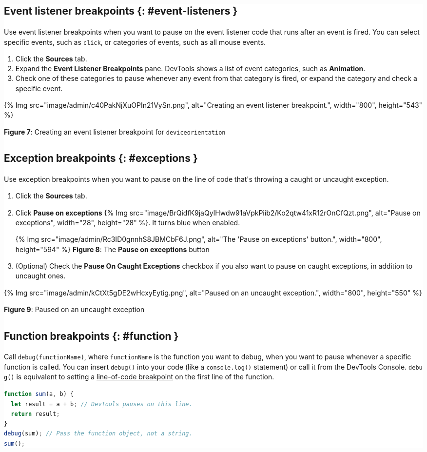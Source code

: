 ## Event listener breakpoints {: #event-listeners }

Use event listener breakpoints when you want to pause on the event listener code that runs after an
event is fired. You can select specific events, such as `click`, or categories of events, such as
all mouse events.

1.  Click the **Sources** tab.
2.  Expand the **Event Listener Breakpoints** pane. DevTools shows a list of event categories, such
    as **Animation**.
3.  Check one of these categories to pause whenever any event from that category is fired, or expand
    the category and check a specific event.

{% Img src="image/admin/c40PakNjXuOPIn21VySn.png", alt="Creating an event listener breakpoint.", width="800", height="543" %}

**Figure 7**: Creating an event listener breakpoint for `deviceorientation`

## Exception breakpoints {: #exceptions }

Use exception breakpoints when you want to pause on the line of code that's throwing a caught or
uncaught exception.

1.  Click the **Sources** tab.
2.  Click **Pause on exceptions**
    {% Img src="image/BrQidfK9jaQyIHwdw91aVpkPiib2/Ko2qtw41xR12rOnCfQzt.png", alt="Pause on exceptions", width="28", height="28" %}.
    It turns blue when enabled.

    {% Img src="image/admin/Rc3ID0gnnhS8JBMCbF6J.png", alt="The 'Pause on exceptions' button.", width="800", height="594" %}
    **Figure 8**: The **Pause on exceptions** button

3.  (Optional) Check the **Pause On Caught Exceptions** checkbox if you also want to pause on caught
    exceptions, in addition to uncaught ones.

{% Img src="image/admin/kCtXt5gDE2wHcxyEytig.png", alt="Paused on an uncaught exception.", width="800", height="550" %}

**Figure 9**: Paused on an uncaught exception

## Function breakpoints {: #function }

Call `debug(functionName)`, where `functionName` is the function you want to debug, when you want to
pause whenever a specific function is called. You can insert `debug()` into your code (like a
`console.log()` statement) or call it from the DevTools Console. `debug()` is equivalent to setting
a [line-of-code breakpoint][11] on the first line of the function.

```js
function sum(a, b) {
  let result = a + b; // DevTools pauses on this line.
  return result;
}
debug(sum); // Pass the function object, not a string.
sum();
```


[1]: /web/tools/chrome-devtools/javascript
[2]: #loc
[3]: #conditional-loc
[4]: #dom
[5]: #xhr
[6]: #event-listeners
[7]: #exceptions
[8]: #function
[9]: #loc
[10]: https://developer.mozilla.org/en-US/docs/Web/API/Fetch_API
[11]: #loc
[12]: #loc